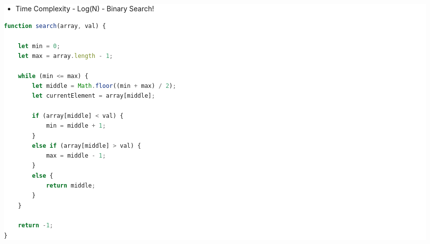- Time Complexity - Log(N) - Binary Search!

```js
function search(array, val) {

    let min = 0;
    let max = array.length - 1;

    while (min <= max) {
        let middle = Math.floor((min + max) / 2);
        let currentElement = array[middle];

        if (array[middle] < val) {
            min = middle + 1;
        }
        else if (array[middle] > val) {
            max = middle - 1;
        }
        else {
            return middle;
        }
    }

    return -1;
}
```
